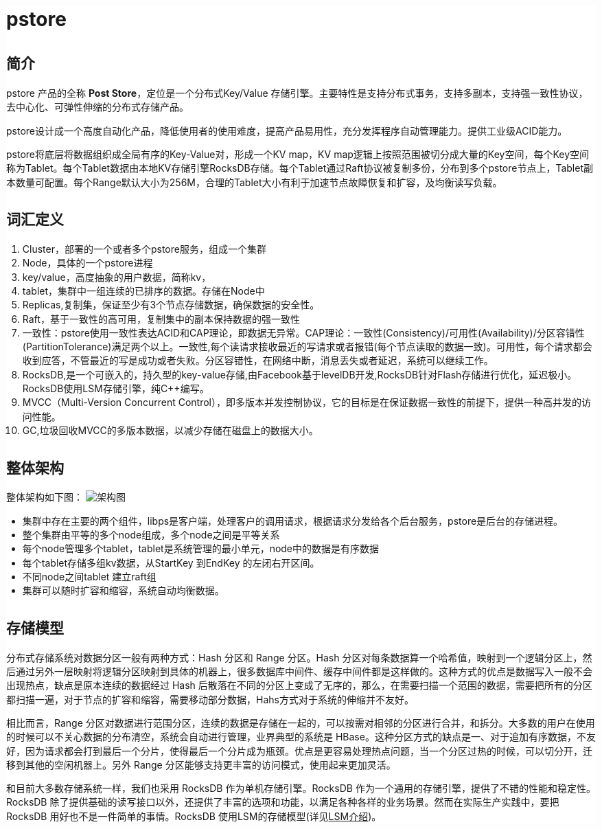 # pstore

## 简介
 pstore 产品的全称 **Post Store**，定位是一个分布式Key/Value 存储引擎。主要特性是支持分布式事务，支持多副本，支持强一致性协议，去中心化、可弹性伸缩的分布式存储产品。
 
 pstore设计成一个高度自动化产品，降低使用者的使用难度，提高产品易用性，充分发挥程序自动管理能力。提供工业级ACID能力。

 pstore将底层将数据组织成全局有序的Key-Value对，形成一个KV map，KV map逻辑上按照范围被切分成大量的Key空间，每个Key空间称为Tablet。每个Tablet数据由本地KV存储引擎RocksDB存储。每个Tablet通过Raft协议被复制多份，分布到多个pstore节点上，Tablet副本数量可配置。每个Range默认大小为256M，合理的Tablet大小有利于加速节点故障恢复和扩容，及均衡读写负载。

## 词汇定义
 1. Cluster，部署的一个或者多个pstore服务，组成一个集群
 1. Node，具体的一个pstore进程
 1. key/value，高度抽象的用户数据，简称kv，
 1. tablet，集群中一组连续的已排序的数据。存储在Node中
 1. Replicas,复制集，保证至少有3个节点存储数据，确保数据的安全性。
 1. Raft，基于一致性的高可用，复制集中的副本保持数据的强一致性
 1. 一致性：pstore使用一致性表达ACID和CAP理论，即数据无异常。CAP理论：一致性(Consistency)/可用性(Availability)/分区容错性(PartitionTolerance)满足两个以上。一致性,每个读请求接收最近的写请求或者报错(每个节点读取的数据一致)。可用性，每个请求都会收到应答，不管最近的写是成功或者失败。分区容错性，在网络中断，消息丢失或者延迟，系统可以继续工作。
 1. RocksDB,是一个可嵌入的，持久型的key-value存储,由Facebook基于levelDB开发,RocksDB针对Flash存储进行优化，延迟极小。RocksDB使用LSM存储引擎，纯C++编写。
 1. MVCC（Multi-Version Concurrent Control），即多版本并发控制协议，它的目标是在保证数据一致性的前提下，提供一种高并发的访问性能。
 1. GC,垃圾回收MVCC的多版本数据，以减少存储在磁盘上的数据大小。


## 整体架构
 整体架构如下图：
![架构图](architecture.jpg)
 - 集群中存在主要的两个组件，libps是客户端，处理客户的调用请求，根据请求分发给各个后台服务，pstore是后台的存储进程。
 - 整个集群由平等的多个node组成，多个node之间是平等关系
 - 每个node管理多个tablet，tablet是系统管理的最小单元，node中的数据是有序数据
 - 每个tablet存储多组kv数据，从StartKey 到EndKey 的左闭右开区间。
 - 不同node之间tablet 建立raft组
 - 集群可以随时扩容和缩容，系统自动均衡数据。

## 存储模型

 分布式存储系统对数据分区一般有两种方式：Hash 分区和 Range 分区。Hash 分区对每条数据算一个哈希值，映射到一个逻辑分区上，然后通过另外一层映射将逻辑分区映射到具体的机器上，很多数据库中间件、缓存中间件都是这样做的。这种方式的优点是数据写入一般不会出现热点，缺点是原本连续的数据经过 Hash 后散落在不同的分区上变成了无序的，那么，在需要扫描一个范围的数据，需要把所有的分区都扫描一遍，对于节点的扩容和缩容，需要移动部分数据，Hahs方式对于系统的伸缩并不友好。

 相比而言，Range 分区对数据进行范围分区，连续的数据是存储在一起的，可以按需对相邻的分区进行合并，和拆分。大多数的用户在使用的时候可以不关心数据的分布清空，系统会自动进行管理，业界典型的系统是 HBase。这种分区方式的缺点是一、对于追加有序数据，不友好，因为请求都会打到最后一个分片，使得最后一个分片成为瓶颈。优点是更容易处理热点问题，当一个分区过热的时候，可以切分开，迁移到其他的空闲机器上。另外 Range 分区能够支持更丰富的访问模式，使用起来更加灵活。

 和目前大多数存储系统一样，我们也采用 RocksDB 作为单机存储引擎。RocksDB 作为一个通用的存储引擎，提供了不错的性能和稳定性。RocksDB 除了提供基础的读写接口以外，还提供了丰富的选项和功能，以满足各种各样的业务场景。然而在实际生产实践中，要把 RocksDB 用好也不是一件简单的事情。RocksDB 使用LSM的存储模型(详见[LSM介绍](lsm.md))。
